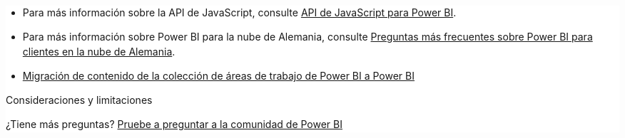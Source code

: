 * Para más información sobre la API de JavaScript, consulte [API de JavaScript para Power BI](https://github.com/Microsoft/PowerBI-JavaScript).

* Para más información sobre Power BI para la nube de Alemania, consulte [Preguntas más frecuentes sobre Power BI para clientes en la nube de Alemania](https://docs.microsoft.com/power-bi/service-govde-faq).

* [Migración de contenido de la colección de áreas de trabajo de Power BI a Power BI](migrate-from-powerbi-embedded.md)

Consideraciones y limitaciones

¿Tiene más preguntas? [Pruebe a preguntar a la comunidad de Power BI](https://community.powerbi.com/)
